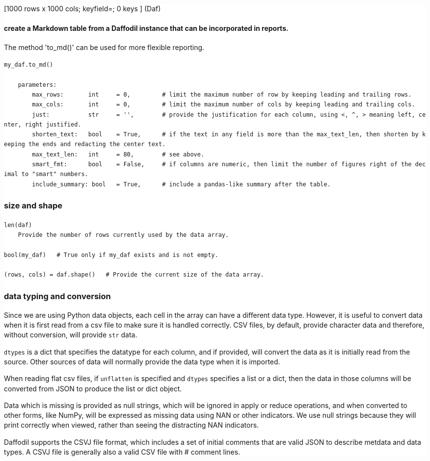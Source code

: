 \[1000 rows x 1000 cols; keyfield=; 0 keys ] (Daf)

#### create a Markdown table from a Daffodil instance that can be incorporated in reports.

The method 'to_md()' can be used for more flexible reporting.

    my_daf.to_md() 

        parameters:
            max_rows:       int     = 0,         # limit the maximum number of row by keeping leading and trailing rows.
            max_cols:       int     = 0,         # limit the maximum number of cols by keeping leading and trailing cols.
            just:           str     = '',        # provide the justification for each column, using <, ^, > meaning left, center, right justified.
            shorten_text:   bool    = True,      # if the text in any field is more than the max_text_len, then shorten by keeping the ends and redacting the center text.
            max_text_len:   int     = 80,        # see above.
            smart_fmt:      bool    = False,     # if columns are numeric, then limit the number of figures right of the decimal to "smart" numbers.
            include_summary: bool   = True,      # include a pandas-like summary after the table.


### size and shape

    len(daf)
        Provide the number of rows currently used by the data array.

    bool(my_daf)   # True only if my_daf exists and is not empty.
    
    (rows, cols) = daf.shape()   # Provide the current size of the data array.
    
### data typing and conversion
        
Since we are using Python data objects, each cell in the array can have a different data type. However, it is useful to 
convert data when it is first read from a csv file to make sure it is handled correctly. CSV files, by default, provide
character data and therefore, without conversion, will provide `str` data. 
        
`dtypes` is a dict that specifies the datatype for each column, and if provided, will convert the data as it is initially read
from the source. Other sources of data will normally provide the data type when it is imported.
    
When reading flat csv files, if `unflatten` is specified and `dtypes` specifies a list or a dict, then the data in those columns 
will be converted from JSON to produce the list or dict object.

Data which is missing is provided as null strings, which will be ignored in apply or reduce operations, and when converted to 
other forms, like NumPy, will be expressed as missing data using NAN or other indicators. We use null strings because they will
print correctly when viewed, rather than seeing the distracting NAN indicators.

Daffodil supports the CSVJ file format, which includes a set of initial comments that are valid JSON to describe metdata and 
data types. A CSVJ file is generally also a valid CSV file with # comment lines.
